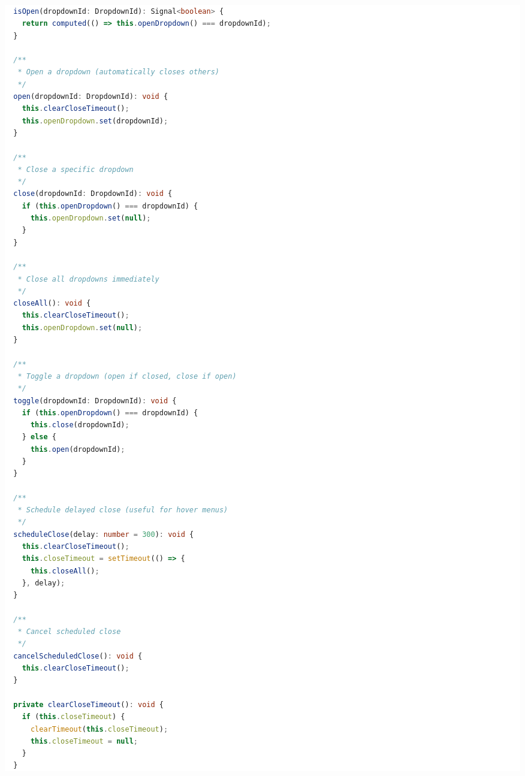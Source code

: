 ```typescript
  isOpen(dropdownId: DropdownId): Signal<boolean> {
    return computed(() => this.openDropdown() === dropdownId);
  }

  /**
   * Open a dropdown (automatically closes others)
   */
  open(dropdownId: DropdownId): void {
    this.clearCloseTimeout();
    this.openDropdown.set(dropdownId);
  }

  /**
   * Close a specific dropdown
   */
  close(dropdownId: DropdownId): void {
    if (this.openDropdown() === dropdownId) {
      this.openDropdown.set(null);
    }
  }

  /**
   * Close all dropdowns immediately
   */
  closeAll(): void {
    this.clearCloseTimeout();
    this.openDropdown.set(null);
  }

  /**
   * Toggle a dropdown (open if closed, close if open)
   */
  toggle(dropdownId: DropdownId): void {
    if (this.openDropdown() === dropdownId) {
      this.close(dropdownId);
    } else {
      this.open(dropdownId);
    }
  }

  /**
   * Schedule delayed close (useful for hover menus)
   */
  scheduleClose(delay: number = 300): void {
    this.clearCloseTimeout();
    this.closeTimeout = setTimeout(() => {
      this.closeAll();
    }, delay);
  }

  /**
   * Cancel scheduled close
   */
  cancelScheduledClose(): void {
    this.clearCloseTimeout();
  }

  private clearCloseTimeout(): void {
    if (this.closeTimeout) {
      clearTimeout(this.closeTimeout);
      this.closeTimeout = null;
    }
  }
```